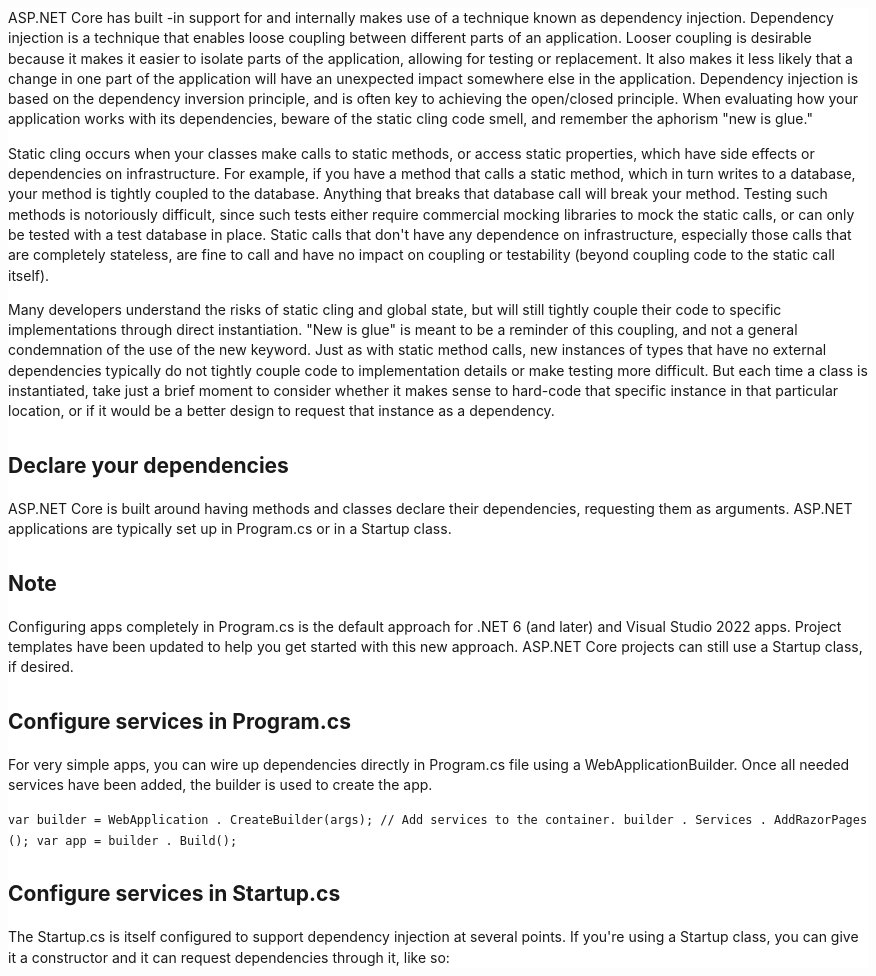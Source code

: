ASP.NET Core has built -in support for and internally makes use of a technique known as dependency injection. Dependency injection is a technique that enables loose coupling between different parts of an application. Looser coupling is desirable because it makes it easier to isolate parts of the application, allowing for testing or replacement. It also makes it less likely that a change in one part of the application will have an unexpected impact somewhere else in the application. Dependency injection is based on the dependency inversion principle, and is often key to achieving the open/closed principle. When evaluating how your application works with its dependencies, beware of the static cling code smell, and remember the aphorism "new is glue."

Static cling occurs when your classes make calls to static methods, or access static properties, which have side effects or dependencies on infrastructure. For example, if you have a method that calls a static method, which in turn writes to a database, your method is tightly coupled to the database. Anything that breaks that database call will break your method. Testing such methods is notoriously difficult, since such tests either require commercial mocking libraries to mock the static calls, or can only be tested with a test database in place. Static calls that don't have any dependence on infrastructure, especially those calls that are completely stateless, are fine to call and have no impact on coupling or testability (beyond coupling code to the static call itself).

Many developers understand the risks of static cling and global state, but will still tightly couple their code to specific implementations through direct instantiation. "New is glue" is meant to be a reminder of this coupling, and not a general condemnation of the use of the new keyword. Just as with static method calls, new instances of types that have no external dependencies typically do not tightly couple code to implementation details or make testing more difficult. But each time a class is instantiated, take just a brief moment to consider whether it makes sense to hard-code that specific instance in that particular location, or if it would be a better design to request that instance as a dependency.

## Declare your dependencies

ASP.NET Core is built around having methods and classes declare their dependencies, requesting them as arguments. ASP.NET applications are typically set up in Program.cs or in a Startup class.

## Note

Configuring apps completely in Program.cs is the default approach for .NET 6 (and later) and Visual Studio 2022 apps. Project templates have been updated to help you get started with this new approach. ASP.NET Core projects can still use a Startup class, if desired.

## Configure services in Program.cs

For very simple apps, you can wire up dependencies directly in Program.cs file using a WebApplicationBuilder. Once all needed services have been added, the builder is used to create the app.

```
var builder = WebApplication . CreateBuilder(args); // Add services to the container. builder . Services . AddRazorPages(); var app = builder . Build();
```

## Configure services in Startup.cs

The Startup.cs is itself configured to support dependency injection at several points. If you're using a Startup class, you can give it a constructor and it can request dependencies through it, like so:
